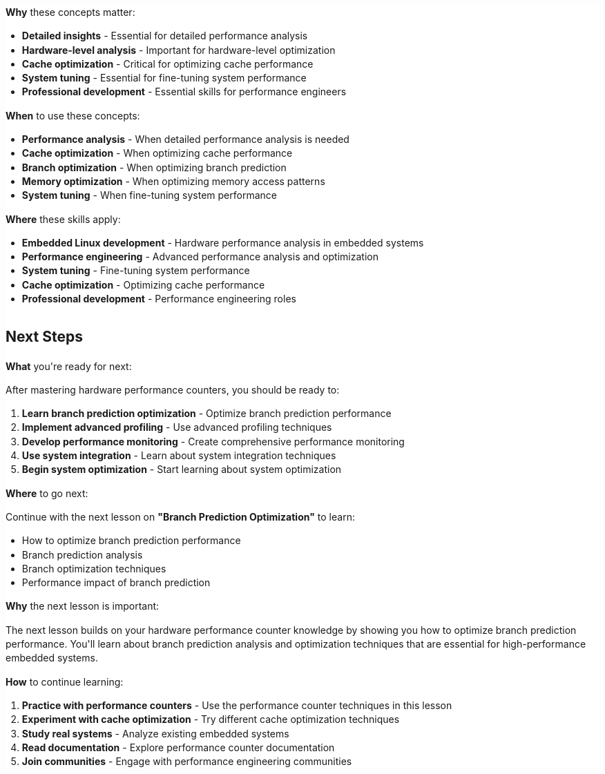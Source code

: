 **Why** these concepts matter:

- **Detailed insights** - Essential for detailed performance analysis
- **Hardware-level analysis** - Important for hardware-level optimization
- **Cache optimization** - Critical for optimizing cache performance
- **System tuning** - Essential for fine-tuning system performance
- **Professional development** - Essential skills for performance engineers

**When** to use these concepts:

- **Performance analysis** - When detailed performance analysis is needed
- **Cache optimization** - When optimizing cache performance
- **Branch optimization** - When optimizing branch prediction
- **Memory optimization** - When optimizing memory access patterns
- **System tuning** - When fine-tuning system performance

**Where** these skills apply:

- **Embedded Linux development** - Hardware performance analysis in embedded systems
- **Performance engineering** - Advanced performance analysis and optimization
- **System tuning** - Fine-tuning system performance
- **Cache optimization** - Optimizing cache performance
- **Professional development** - Performance engineering roles

## Next Steps

**What** you're ready for next:

After mastering hardware performance counters, you should be ready to:

1. **Learn branch prediction optimization** - Optimize branch prediction performance
2. **Implement advanced profiling** - Use advanced profiling techniques
3. **Develop performance monitoring** - Create comprehensive performance monitoring
4. **Use system integration** - Learn about system integration techniques
5. **Begin system optimization** - Start learning about system optimization

**Where** to go next:

Continue with the next lesson on **"Branch Prediction Optimization"** to learn:

- How to optimize branch prediction performance
- Branch prediction analysis
- Branch optimization techniques
- Performance impact of branch prediction

**Why** the next lesson is important:

The next lesson builds on your hardware performance counter knowledge by showing you how to optimize branch prediction performance. You'll learn about branch prediction analysis and optimization techniques that are essential for high-performance embedded systems.

**How** to continue learning:

1. **Practice with performance counters** - Use the performance counter techniques in this lesson
2. **Experiment with cache optimization** - Try different cache optimization techniques
3. **Study real systems** - Analyze existing embedded systems
4. **Read documentation** - Explore performance counter documentation
5. **Join communities** - Engage with performance engineering communities
